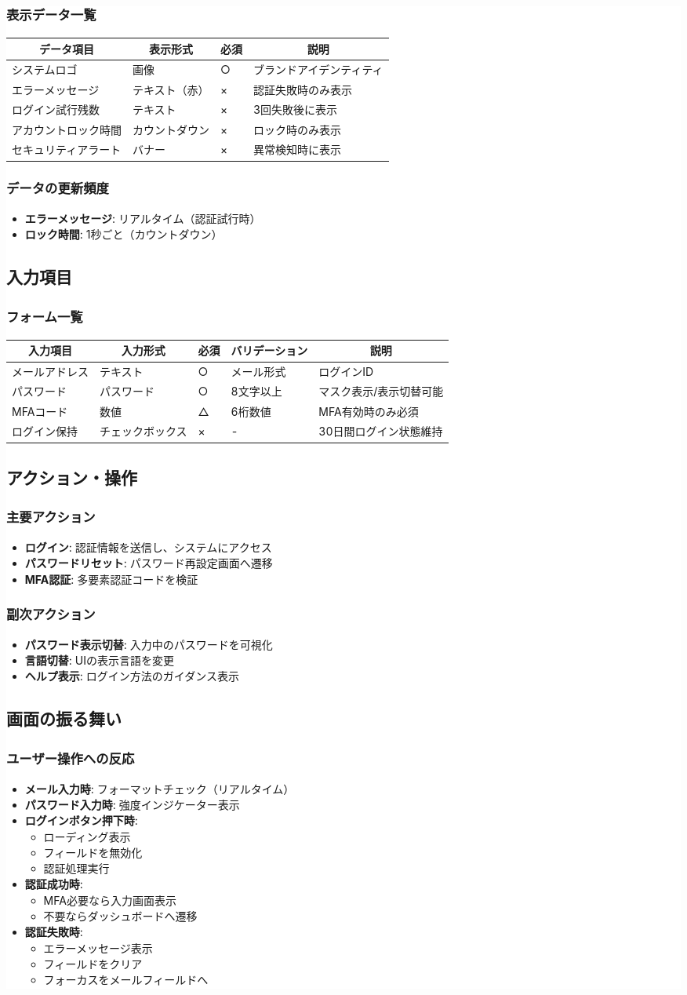 ### 表示データ一覧
| データ項目 | 表示形式 | 必須 | 説明 |
|-----------|---------|------|------|
| システムロゴ | 画像 | ○ | ブランドアイデンティティ |
| エラーメッセージ | テキスト（赤） | × | 認証失敗時のみ表示 |
| ログイン試行残数 | テキスト | × | 3回失敗後に表示 |
| アカウントロック時間 | カウントダウン | × | ロック時のみ表示 |
| セキュリティアラート | バナー | × | 異常検知時に表示 |

### データの更新頻度
- **エラーメッセージ**: リアルタイム（認証試行時）
- **ロック時間**: 1秒ごと（カウントダウン）

## 入力項目

### フォーム一覧
| 入力項目 | 入力形式 | 必須 | バリデーション | 説明 |
|---------|---------|------|---------------|------|
| メールアドレス | テキスト | ○ | メール形式 | ログインID |
| パスワード | パスワード | ○ | 8文字以上 | マスク表示/表示切替可能 |
| MFAコード | 数値 | △ | 6桁数値 | MFA有効時のみ必須 |
| ログイン保持 | チェックボックス | × | - | 30日間ログイン状態維持 |

## アクション・操作

### 主要アクション
- **ログイン**: 認証情報を送信し、システムにアクセス
- **パスワードリセット**: パスワード再設定画面へ遷移
- **MFA認証**: 多要素認証コードを検証

### 副次アクション
- **パスワード表示切替**: 入力中のパスワードを可視化
- **言語切替**: UIの表示言語を変更
- **ヘルプ表示**: ログイン方法のガイダンス表示

## 画面の振る舞い

### ユーザー操作への反応
- **メール入力時**: フォーマットチェック（リアルタイム）
- **パスワード入力時**: 強度インジケーター表示
- **ログインボタン押下時**:
  - ローディング表示
  - フィールドを無効化
  - 認証処理実行
- **認証成功時**:
  - MFA必要なら入力画面表示
  - 不要ならダッシュボードへ遷移
- **認証失敗時**:
  - エラーメッセージ表示
  - フィールドをクリア
  - フォーカスをメールフィールドへ
